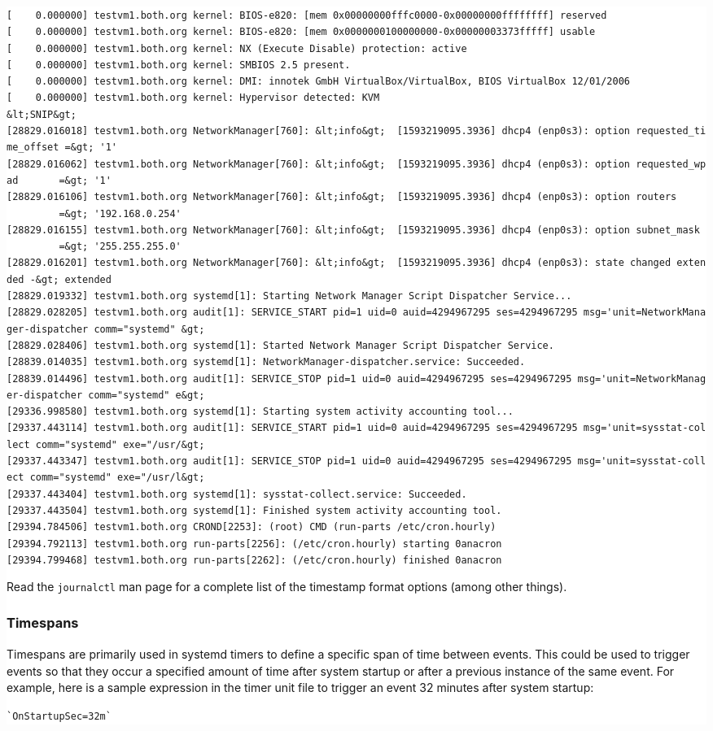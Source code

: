 ```
[    0.000000] testvm1.both.org kernel: BIOS-e820: [mem 0x00000000fffc0000-0x00000000ffffffff] reserved
[    0.000000] testvm1.both.org kernel: BIOS-e820: [mem 0x0000000100000000-0x00000003373fffff] usable
[    0.000000] testvm1.both.org kernel: NX (Execute Disable) protection: active
[    0.000000] testvm1.both.org kernel: SMBIOS 2.5 present.
[    0.000000] testvm1.both.org kernel: DMI: innotek GmbH VirtualBox/VirtualBox, BIOS VirtualBox 12/01/2006
[    0.000000] testvm1.both.org kernel: Hypervisor detected: KVM
&lt;SNIP&gt;
[28829.016018] testvm1.both.org NetworkManager[760]: &lt;info&gt;  [1593219095.3936] dhcp4 (enp0s3): option requested_time_offset =&gt; '1'
[28829.016062] testvm1.both.org NetworkManager[760]: &lt;info&gt;  [1593219095.3936] dhcp4 (enp0s3): option requested_wpad       =&gt; '1'
[28829.016106] testvm1.both.org NetworkManager[760]: &lt;info&gt;  [1593219095.3936] dhcp4 (enp0s3): option routers              =&gt; '192.168.0.254'
[28829.016155] testvm1.both.org NetworkManager[760]: &lt;info&gt;  [1593219095.3936] dhcp4 (enp0s3): option subnet_mask          =&gt; '255.255.255.0'
[28829.016201] testvm1.both.org NetworkManager[760]: &lt;info&gt;  [1593219095.3936] dhcp4 (enp0s3): state changed extended -&gt; extended
[28829.019332] testvm1.both.org systemd[1]: Starting Network Manager Script Dispatcher Service...
[28829.028205] testvm1.both.org audit[1]: SERVICE_START pid=1 uid=0 auid=4294967295 ses=4294967295 msg='unit=NetworkManager-dispatcher comm="systemd" &gt;
[28829.028406] testvm1.both.org systemd[1]: Started Network Manager Script Dispatcher Service.
[28839.014035] testvm1.both.org systemd[1]: NetworkManager-dispatcher.service: Succeeded.
[28839.014496] testvm1.both.org audit[1]: SERVICE_STOP pid=1 uid=0 auid=4294967295 ses=4294967295 msg='unit=NetworkManager-dispatcher comm="systemd" e&gt;
[29336.998580] testvm1.both.org systemd[1]: Starting system activity accounting tool...
[29337.443114] testvm1.both.org audit[1]: SERVICE_START pid=1 uid=0 auid=4294967295 ses=4294967295 msg='unit=sysstat-collect comm="systemd" exe="/usr/&gt;
[29337.443347] testvm1.both.org audit[1]: SERVICE_STOP pid=1 uid=0 auid=4294967295 ses=4294967295 msg='unit=sysstat-collect comm="systemd" exe="/usr/l&gt;
[29337.443404] testvm1.both.org systemd[1]: sysstat-collect.service: Succeeded.
[29337.443504] testvm1.both.org systemd[1]: Finished system activity accounting tool.
[29394.784506] testvm1.both.org CROND[2253]: (root) CMD (run-parts /etc/cron.hourly)
[29394.792113] testvm1.both.org run-parts[2256]: (/etc/cron.hourly) starting 0anacron
[29394.799468] testvm1.both.org run-parts[2262]: (/etc/cron.hourly) finished 0anacron
```

Read the `journalctl` man page for a complete list of the timestamp format options (among other things).

### Timespans

Timespans are primarily used in systemd timers to define a specific span of time between events. This could be used to trigger events so that they occur a specified amount of time after system startup or after a previous instance of the same event. For example, here is a sample expression in the timer unit file to trigger an event 32 minutes after system startup:


```
`OnStartupSec=32m`
```


[#]: collector: (lujun9972)
[#]: translator: ( )
[#]: reviewer: ( )
[#]: publisher: ( )
[#]: url: ( )
[#]: subject: (Analyzing systemd calendar and timespans)
[#]: via: (https://opensource.com/article/20/7/systemd-calendar-timespans)
[#]: author: (David Both https://opensource.com/users/dboth)
[a]: https://opensource.com/users/dboth
[b]: https://github.com/lujun9972
[1]: https://opensource.com/sites/default/files/styles/image-full-size/public/lead-images/calendar.jpg?itok=jEKbhvDT (Calendar close up snapshot)
[2]: https://opensource.com/article/20/6/systemd-timers
[3]: mailto:mockbuild@bkernel03.phx2.fedoraproject.org
[4]: https://docs.fedoraproject.org/en-US/quick-docs/understanding-and-administering-systemd/index.html
[5]: https://fedoraproject.org/wiki/SysVinit_to_Systemd_Cheatsheet
[6]: http://Freedesktop.org
[7]: http://www.freedesktop.org/wiki/Software/systemd
[8]: http://Linux.com
[9]: https://www.linux.com/training-tutorials/more-systemd-fun-blame-game-and-stopping-services-prejudice/
[10]: http://0pointer.de/blog/projects/systemd.html
[11]: http://0pointer.de/blog/projects/systemd-for-admins-1.html
[12]: http://0pointer.de/blog/projects/systemd-for-admins-2.html
[13]: http://0pointer.de/blog/projects/systemd-for-admins-3.html
[14]: http://0pointer.de/blog/projects/systemd-for-admins-4.html
[15]: http://0pointer.de/blog/projects/three-levels-of-off.html
[16]: http://0pointer.de/blog/projects/changing-roots
[17]: http://0pointer.de/blog/projects/blame-game.html
[18]: http://0pointer.de/blog/projects/the-new-configuration-files.html
[19]: http://0pointer.de/blog/projects/on-etc-sysinit.html
[20]: http://0pointer.de/blog/projects/instances.html
[21]: http://0pointer.de/blog/projects/inetd.html